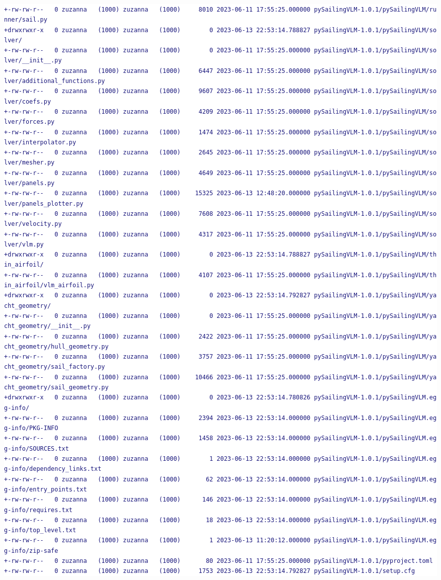 ```diff
+-rw-rw-r--   0 zuzanna   (1000) zuzanna   (1000)     8010 2023-06-11 17:55:25.000000 pySailingVLM-1.0.1/pySailingVLM/runner/sail.py
+drwxrwxr-x   0 zuzanna   (1000) zuzanna   (1000)        0 2023-06-13 22:53:14.788827 pySailingVLM-1.0.1/pySailingVLM/solver/
+-rw-rw-r--   0 zuzanna   (1000) zuzanna   (1000)        0 2023-06-11 17:55:25.000000 pySailingVLM-1.0.1/pySailingVLM/solver/__init__.py
+-rw-rw-r--   0 zuzanna   (1000) zuzanna   (1000)     6447 2023-06-11 17:55:25.000000 pySailingVLM-1.0.1/pySailingVLM/solver/additional_functions.py
+-rw-rw-r--   0 zuzanna   (1000) zuzanna   (1000)     9607 2023-06-11 17:55:25.000000 pySailingVLM-1.0.1/pySailingVLM/solver/coefs.py
+-rw-rw-r--   0 zuzanna   (1000) zuzanna   (1000)     4209 2023-06-11 17:55:25.000000 pySailingVLM-1.0.1/pySailingVLM/solver/forces.py
+-rw-rw-r--   0 zuzanna   (1000) zuzanna   (1000)     1474 2023-06-11 17:55:25.000000 pySailingVLM-1.0.1/pySailingVLM/solver/interpolator.py
+-rw-rw-r--   0 zuzanna   (1000) zuzanna   (1000)     2645 2023-06-11 17:55:25.000000 pySailingVLM-1.0.1/pySailingVLM/solver/mesher.py
+-rw-rw-r--   0 zuzanna   (1000) zuzanna   (1000)     4649 2023-06-11 17:55:25.000000 pySailingVLM-1.0.1/pySailingVLM/solver/panels.py
+-rw-rw-r--   0 zuzanna   (1000) zuzanna   (1000)    15325 2023-06-13 12:48:20.000000 pySailingVLM-1.0.1/pySailingVLM/solver/panels_plotter.py
+-rw-rw-r--   0 zuzanna   (1000) zuzanna   (1000)     7608 2023-06-11 17:55:25.000000 pySailingVLM-1.0.1/pySailingVLM/solver/velocity.py
+-rw-rw-r--   0 zuzanna   (1000) zuzanna   (1000)     4317 2023-06-11 17:55:25.000000 pySailingVLM-1.0.1/pySailingVLM/solver/vlm.py
+drwxrwxr-x   0 zuzanna   (1000) zuzanna   (1000)        0 2023-06-13 22:53:14.788827 pySailingVLM-1.0.1/pySailingVLM/thin_airfoil/
+-rw-rw-r--   0 zuzanna   (1000) zuzanna   (1000)     4107 2023-06-11 17:55:25.000000 pySailingVLM-1.0.1/pySailingVLM/thin_airfoil/vlm_airfoil.py
+drwxrwxr-x   0 zuzanna   (1000) zuzanna   (1000)        0 2023-06-13 22:53:14.792827 pySailingVLM-1.0.1/pySailingVLM/yacht_geometry/
+-rw-rw-r--   0 zuzanna   (1000) zuzanna   (1000)        0 2023-06-11 17:55:25.000000 pySailingVLM-1.0.1/pySailingVLM/yacht_geometry/__init__.py
+-rw-rw-r--   0 zuzanna   (1000) zuzanna   (1000)     2422 2023-06-11 17:55:25.000000 pySailingVLM-1.0.1/pySailingVLM/yacht_geometry/hull_geometry.py
+-rw-rw-r--   0 zuzanna   (1000) zuzanna   (1000)     3757 2023-06-11 17:55:25.000000 pySailingVLM-1.0.1/pySailingVLM/yacht_geometry/sail_factory.py
+-rw-rw-r--   0 zuzanna   (1000) zuzanna   (1000)    10466 2023-06-11 17:55:25.000000 pySailingVLM-1.0.1/pySailingVLM/yacht_geometry/sail_geometry.py
+drwxrwxr-x   0 zuzanna   (1000) zuzanna   (1000)        0 2023-06-13 22:53:14.780826 pySailingVLM-1.0.1/pySailingVLM.egg-info/
+-rw-rw-r--   0 zuzanna   (1000) zuzanna   (1000)     2394 2023-06-13 22:53:14.000000 pySailingVLM-1.0.1/pySailingVLM.egg-info/PKG-INFO
+-rw-rw-r--   0 zuzanna   (1000) zuzanna   (1000)     1458 2023-06-13 22:53:14.000000 pySailingVLM-1.0.1/pySailingVLM.egg-info/SOURCES.txt
+-rw-rw-r--   0 zuzanna   (1000) zuzanna   (1000)        1 2023-06-13 22:53:14.000000 pySailingVLM-1.0.1/pySailingVLM.egg-info/dependency_links.txt
+-rw-rw-r--   0 zuzanna   (1000) zuzanna   (1000)       62 2023-06-13 22:53:14.000000 pySailingVLM-1.0.1/pySailingVLM.egg-info/entry_points.txt
+-rw-rw-r--   0 zuzanna   (1000) zuzanna   (1000)      146 2023-06-13 22:53:14.000000 pySailingVLM-1.0.1/pySailingVLM.egg-info/requires.txt
+-rw-rw-r--   0 zuzanna   (1000) zuzanna   (1000)       18 2023-06-13 22:53:14.000000 pySailingVLM-1.0.1/pySailingVLM.egg-info/top_level.txt
+-rw-rw-r--   0 zuzanna   (1000) zuzanna   (1000)        1 2023-06-13 11:20:12.000000 pySailingVLM-1.0.1/pySailingVLM.egg-info/zip-safe
+-rw-rw-r--   0 zuzanna   (1000) zuzanna   (1000)       80 2023-06-11 17:55:25.000000 pySailingVLM-1.0.1/pyproject.toml
+-rw-rw-r--   0 zuzanna   (1000) zuzanna   (1000)     1753 2023-06-13 22:53:14.792827 pySailingVLM-1.0.1/setup.cfg
```
